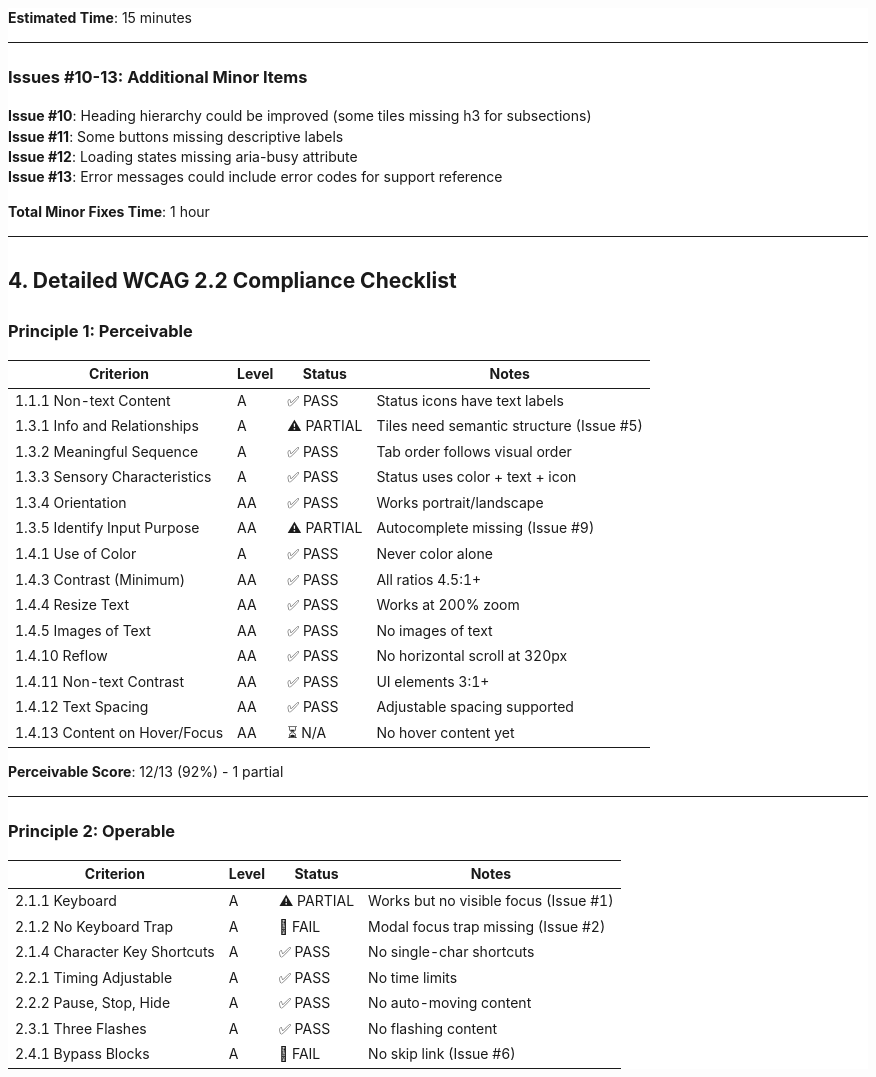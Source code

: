 **Estimated Time**: 15 minutes

---

### Issues #10-13: Additional Minor Items

**Issue #10**: Heading hierarchy could be improved (some tiles missing h3 for subsections)  
**Issue #11**: Some buttons missing descriptive labels  
**Issue #12**: Loading states missing aria-busy attribute  
**Issue #13**: Error messages could include error codes for support reference

**Total Minor Fixes Time**: 1 hour

---

## 4. Detailed WCAG 2.2 Compliance Checklist

### Principle 1: Perceivable

| Criterion                     | Level | Status     | Notes                                    |
| ----------------------------- | ----- | ---------- | ---------------------------------------- |
| 1.1.1 Non-text Content        | A     | ✅ PASS    | Status icons have text labels            |
| 1.3.1 Info and Relationships  | A     | ⚠️ PARTIAL | Tiles need semantic structure (Issue #5) |
| 1.3.2 Meaningful Sequence     | A     | ✅ PASS    | Tab order follows visual order           |
| 1.3.3 Sensory Characteristics | A     | ✅ PASS    | Status uses color + text + icon          |
| 1.3.4 Orientation             | AA    | ✅ PASS    | Works portrait/landscape                 |
| 1.3.5 Identify Input Purpose  | AA    | ⚠️ PARTIAL | Autocomplete missing (Issue #9)          |
| 1.4.1 Use of Color            | A     | ✅ PASS    | Never color alone                        |
| 1.4.3 Contrast (Minimum)      | AA    | ✅ PASS    | All ratios 4.5:1+                        |
| 1.4.4 Resize Text             | AA    | ✅ PASS    | Works at 200% zoom                       |
| 1.4.5 Images of Text          | AA    | ✅ PASS    | No images of text                        |
| 1.4.10 Reflow                 | AA    | ✅ PASS    | No horizontal scroll at 320px            |
| 1.4.11 Non-text Contrast      | AA    | ✅ PASS    | UI elements 3:1+                         |
| 1.4.12 Text Spacing           | AA    | ✅ PASS    | Adjustable spacing supported             |
| 1.4.13 Content on Hover/Focus | AA    | ⏳ N/A     | No hover content yet                     |

**Perceivable Score**: 12/13 (92%) - 1 partial

---

### Principle 2: Operable

| Criterion                          | Level    | Status     | Notes                                 |
| ---------------------------------- | -------- | ---------- | ------------------------------------- |
| 2.1.1 Keyboard                     | A        | ⚠️ PARTIAL | Works but no visible focus (Issue #1) |
| 2.1.2 No Keyboard Trap             | A        | 🚨 FAIL    | Modal focus trap missing (Issue #2)   |
| 2.1.4 Character Key Shortcuts      | A        | ✅ PASS    | No single-char shortcuts              |
| 2.2.1 Timing Adjustable            | A        | ✅ PASS    | No time limits                        |
| 2.2.2 Pause, Stop, Hide            | A        | ✅ PASS    | No auto-moving content                |
| 2.3.1 Three Flashes                | A        | ✅ PASS    | No flashing content                   |
| 2.4.1 Bypass Blocks                | A        | 🚨 FAIL    | No skip link (Issue #6)               |